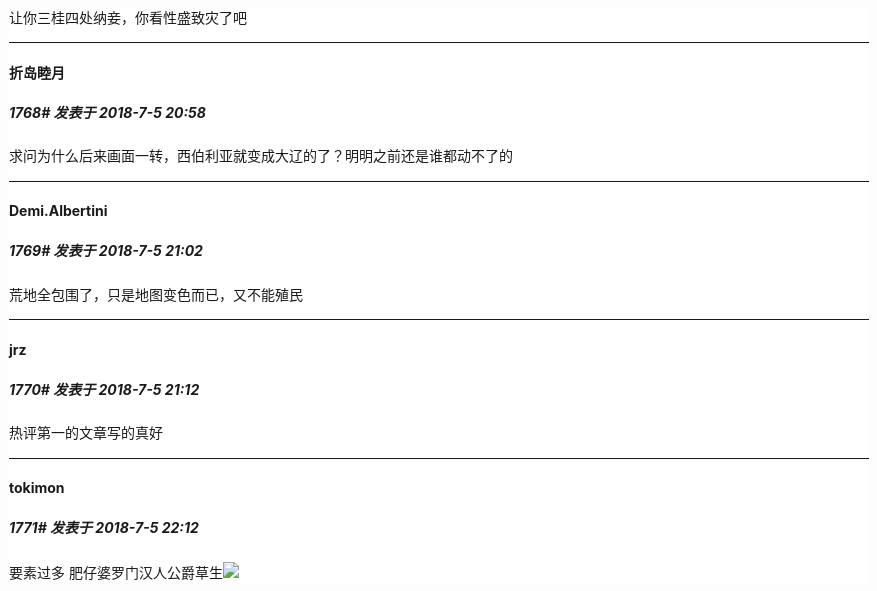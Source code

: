 


让你三桂四处纳妾，你看性盛致灾了吧







*****

####  折岛睦月  
##### 1768#       发表于 2018-7-5 20:58




求问为什么后来画面一转，西伯利亚就变成大辽的了？明明之前还是谁都动不了的







*****

####  Demi.Albertini  
##### 1769#       发表于 2018-7-5 21:02




荒地全包围了，只是地图变色而已，又不能殖民







*****

####  jrz  
##### 1770#       发表于 2018-7-5 21:12




热评第一的文章写的真好







*****

####  tokimon  
##### 1771#       发表于 2018-7-5 22:12




要素过多 肥仔婆罗门汉人公爵草生<img src="https://static.saraba1st.com/image/smiley/face2017/066.png" referrerpolicy="no-referrer">


